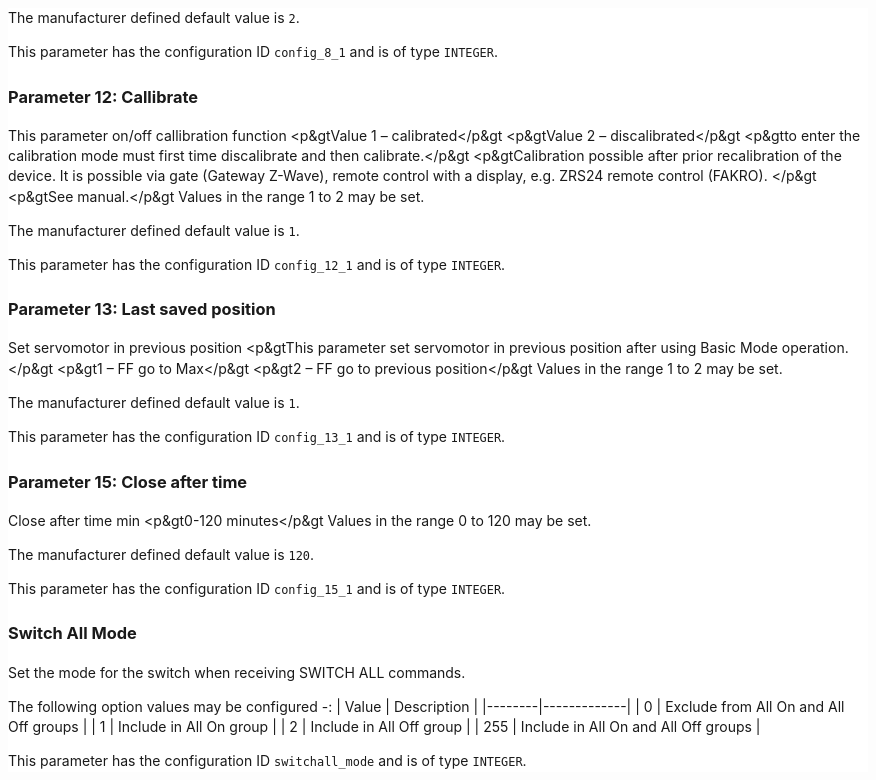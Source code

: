 The manufacturer defined default value is ```2```.

This parameter has the configuration ID ```config_8_1``` and is of type ```INTEGER```.


### Parameter 12: Callibrate

This parameter on/off callibration function
<p&gtValue 1 – calibrated</p&gt <p&gtValue 2 – discalibrated</p&gt <p&gtto enter the calibration mode must first time discalibrate and then calibrate.</p&gt <p&gtCalibration possible after prior recalibration of the device. It is possible via gate (Gateway Z-Wave), remote control with a display, e.g. ZRS24 remote control (FAKRO). </p&gt <p&gtSee manual.</p&gt
Values in the range 1 to 2 may be set.

The manufacturer defined default value is ```1```.

This parameter has the configuration ID ```config_12_1``` and is of type ```INTEGER```.


### Parameter 13: Last saved position

Set servomotor in previous position
<p&gtThis parameter set servomotor in previous position after using Basic Mode operation.</p&gt <p&gt1 – FF go to Max</p&gt <p&gt2 – FF go to previous position</p&gt
Values in the range 1 to 2 may be set.

The manufacturer defined default value is ```1```.

This parameter has the configuration ID ```config_13_1``` and is of type ```INTEGER```.


### Parameter 15: Close after time

Close after time min
<p&gt0-120 minutes</p&gt
Values in the range 0 to 120 may be set.

The manufacturer defined default value is ```120```.

This parameter has the configuration ID ```config_15_1``` and is of type ```INTEGER```.

### Switch All Mode

Set the mode for the switch when receiving SWITCH ALL commands.

The following option values may be configured -:
| Value  | Description |
|--------|-------------|
| 0 | Exclude from All On and All Off groups |
| 1 | Include in All On group |
| 2 | Include in All Off group |
| 255 | Include in All On and All Off groups |

This parameter has the configuration ID ```switchall_mode``` and is of type ```INTEGER```.
